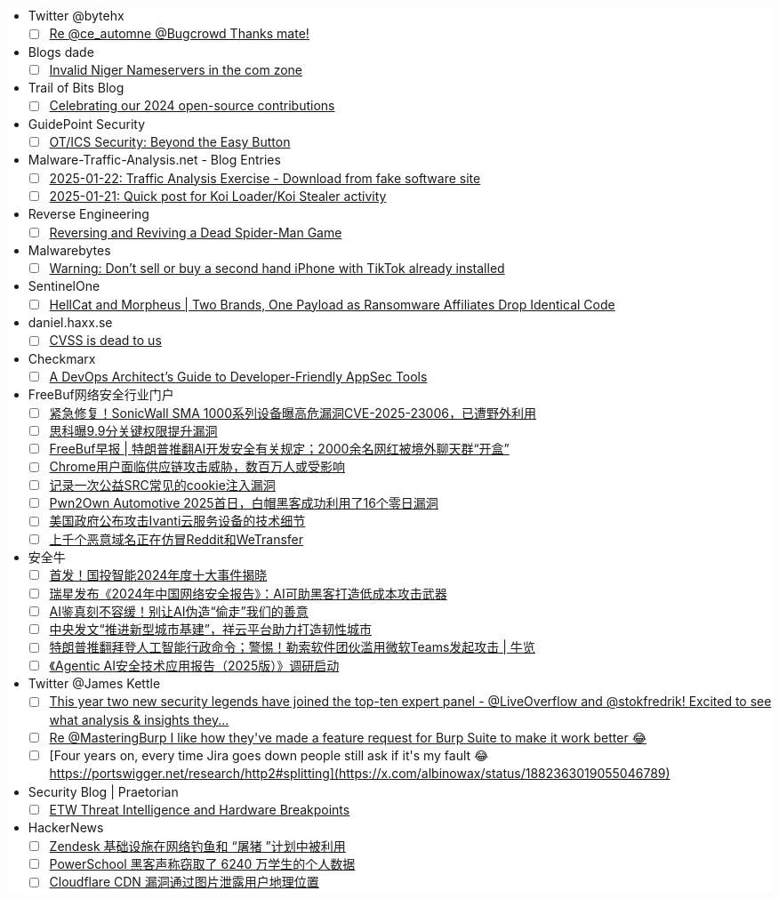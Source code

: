 - Twitter @bytehx
  - [ ] [Re @ce_automne @Bugcrowd Thanks mate!](https://x.com/bytehx343/status/1882282954405315012)
- Blogs  dade
  - [ ] [Invalid Niger Nameservers in the com zone](https://0xda.de/blog/2025/01/invalid-niger-nameservers-in-the-com-zone/)
- Trail of Bits Blog
  - [ ] [Celebrating our 2024 open-source contributions](https://blog.trailofbits.com/2025/01/23/celebrating-our-2024-open-source-contributions/)
- GuidePoint Security
  - [ ] [OT/ICS Security: Beyond the Easy Button](https://www.guidepointsecurity.com/blog/ot-ics-security-beyond-the-easy-button/)
- Malware-Traffic-Analysis.net - Blog Entries
  - [ ] [2025-01-22: Traffic Analysis Exercise - Download from fake software site](https://www.malware-traffic-analysis.net/2025/01/22/index.html)
  - [ ] [2025-01-21: Quick post for Koi Loader/Koi Stealer activity](https://www.malware-traffic-analysis.net/2025/01/21/index.html)
- Reverse Engineering
  - [ ] [Reversing and Reviving a Dead Spider-Man Game](https://www.reddit.com/r/ReverseEngineering/comments/1i7tv5w/reversing_and_reviving_a_dead_spiderman_game/)
- Malwarebytes
  - [ ] [Warning: Don&#8217;t sell or buy a second hand iPhone with TikTok already installed](https://www.malwarebytes.com/blog/news/2025/01/warning-dont-sell-or-buy-a-second-hand-iphone-with-tiktok-already-installed)
- SentinelOne
  - [ ] [HellCat and Morpheus | Two Brands, One Payload as Ransomware Affiliates Drop Identical Code](https://www.sentinelone.com/blog/hellcat-and-morpheus-two-brands-one-payload-as-ransomware-affiliates-drop-identical-code/)
- daniel.haxx.se
  - [ ] [CVSS is dead to us](https://daniel.haxx.se/blog/2025/01/23/cvss-is-dead-to-us/)
- Checkmarx
  - [ ] [A DevOps Architect’s Guide to Developer-Friendly AppSec Tools](https://checkmarx.com/blog/devops-architects-guide-to-developer-friendly-appsec-tools/)
- FreeBuf网络安全行业门户
  - [ ] [紧急修复！SonicWall SMA 1000系列设备曝高危漏洞CVE-2025-23006，已遭野外利用](https://www.freebuf.com/vuls/420698.html)
  - [ ] [思科曝9.9分关键权限提升漏洞](https://www.freebuf.com/news/420670.html)
  - [ ] [FreeBuf早报 | 特朗普推翻AI开发安全有关规定；2000余名网红被境外聊天群“开盒”](https://www.freebuf.com/news/420668.html)
  - [ ] [Chrome用户面临供应链攻击威胁，数百万人或受影响](https://www.freebuf.com/news/420662.html)
  - [ ] [记录一次公益SRC常见的cookie注入漏洞](https://www.freebuf.com/articles/web/420661.html)
  - [ ] [Pwn2Own Automotive 2025首日，白帽黑客成功利用了16个零日漏洞](https://www.freebuf.com/news/420646.html)
  - [ ] [美国政府公布攻击Ivanti云服务设备的技术细节](https://www.freebuf.com/news/420644.html)
  - [ ] [上千个恶意域名正在仿冒Reddit和WeTransfer](https://www.freebuf.com/news/420641.html)
- 安全牛
  - [ ] [首发！国投智能2024年度十大事件揭晓](https://www.aqniu.com/vendor/108130.html)
  - [ ] [瑞星发布《2024年中国网络安全报告》：AI可助黑客打造低成本攻击武器](https://www.aqniu.com/vendor/108124.html)
  - [ ] [AI鉴真刻不容缓！别让AI伪造“偷走”我们的善意](https://www.aqniu.com/vendor/108107.html)
  - [ ] [中央发文“推进新型城市基建”，祥云平台助力打造韧性城市](https://www.aqniu.com/vendor/108106.html)
  - [ ] [特朗普推翻拜登人工智能行政命令；警惕！勒索软件团伙滥用微软Teams发起攻击 | 牛览](https://www.aqniu.com/homenews/108105.html)
  - [ ] [《Agentic AI安全技术应用报告（2025版）》调研启动](https://www.aqniu.com/homenews/108104.html)
- Twitter @James Kettle
  - [ ] [This year two new security legends have joined the top-ten expert panel - @LiveOverflow and @stokfredrik! Excited to see what analysis & insights they...](https://x.com/albinowax/status/1882407076246523945)
  - [ ] [Re @MasteringBurp I like how they've made a feature request for Burp Suite to make it work better 😂](https://x.com/albinowax/status/1882392175985791430)
  - [ ] [Four years on, every time Jira goes down people still ask if it's my fault 😂 https://portswigger.net/research/http2#splitting](https://x.com/albinowax/status/1882363019055046789)
- Security Blog | Praetorian
  - [ ] [ETW Threat Intelligence and Hardware Breakpoints](https://www.praetorian.com/blog/etw-threat-intelligence-and-hardware-breakpoints/)
- HackerNews
  - [ ] [Zendesk 基础设施在网络钓鱼和 “屠猪 ”计划中被利用](https://hackernews.cc/archives/57054)
  - [ ] [PowerSchool 黑客声称窃取了 6240 万学生的个人数据](https://hackernews.cc/archives/57052)
  - [ ] [Cloudflare CDN 漏洞通过图片泄露用户地理位置](https://hackernews.cc/archives/57050)